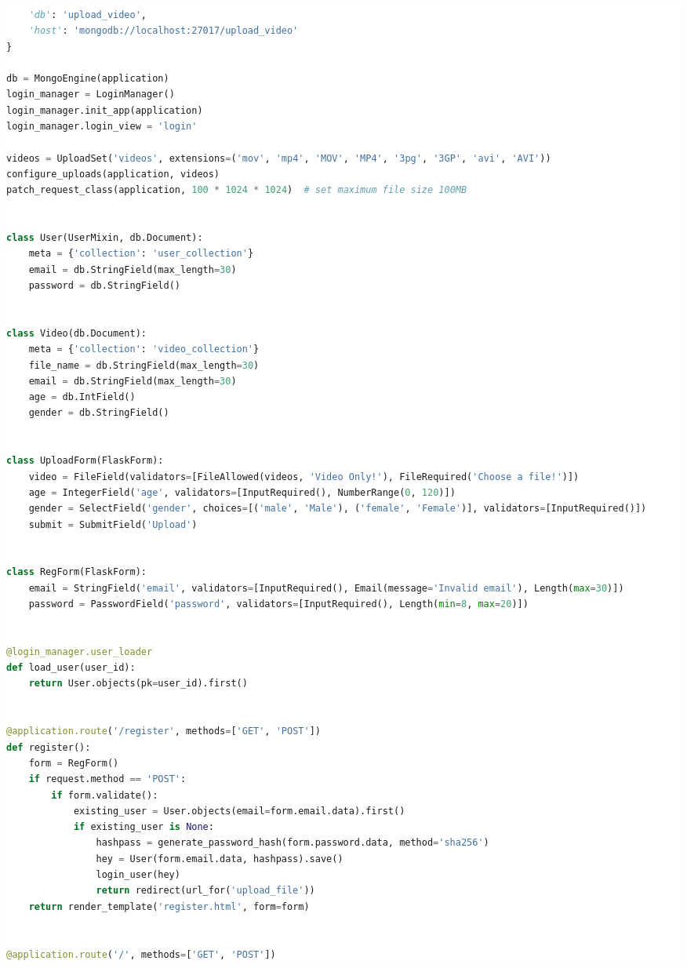 ```python
    'db': 'upload_video',
    'host': 'mongodb://localhost:27017/upload_video'
}

db = MongoEngine(application)
login_manager = LoginManager()
login_manager.init_app(application)
login_manager.login_view = 'login'

videos = UploadSet('videos', extensions=('mov', 'mp4', 'MOV', 'MP4', '3pg', '3GP', 'avi', 'AVI'))
configure_uploads(application, videos)
patch_request_class(application, 100 * 1024 * 1024)  # set maximum file size 100MB


class User(UserMixin, db.Document):
    meta = {'collection': 'user_collection'}
    email = db.StringField(max_length=30)
    password = db.StringField()


class Video(db.Document):
    meta = {'collection': 'video_collection'}
    file_name = db.StringField(max_length=30)
    email = db.StringField(max_length=30)
    age = db.IntField()
    gender = db.StringField()


class UploadForm(FlaskForm):
    video = FileField(validators=[FileAllowed(videos, 'Video Only!'), FileRequired('Choose a file!')])
    age = IntegerField('age', validators=[InputRequired(), NumberRange(0, 120)])
    gender = SelectField('gender', choices=[('male', 'Male'), ('female', 'Female')], validators=[InputRequired()])
    submit = SubmitField('Upload')


class RegForm(FlaskForm):
    email = StringField('email', validators=[InputRequired(), Email(message='Invalid email'), Length(max=30)])
    password = PasswordField('password', validators=[InputRequired(), Length(min=8, max=20)])


@login_manager.user_loader
def load_user(user_id):
    return User.objects(pk=user_id).first()


@application.route('/register', methods=['GET', 'POST'])
def register():
    form = RegForm()
    if request.method == 'POST':
        if form.validate():
            existing_user = User.objects(email=form.email.data).first()
            if existing_user is None:
                hashpass = generate_password_hash(form.password.data, method='sha256')
                hey = User(form.email.data, hashpass).save()
                login_user(hey)
                return redirect(url_for('upload_file'))
    return render_template('register.html', form=form)


@application.route('/', methods=['GET', 'POST'])
```